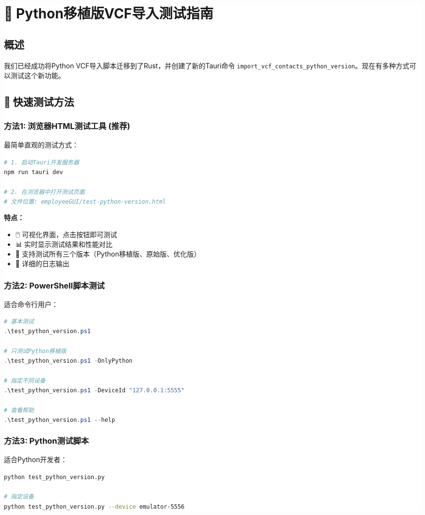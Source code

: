 # 🧪 Python移植版VCF导入测试指南

## 概述

我们已经成功将Python VCF导入脚本迁移到了Rust，并创建了新的Tauri命令 `import_vcf_contacts_python_version`。现在有多种方式可以测试这个新功能。

## 🎯 快速测试方法

### 方法1: 浏览器HTML测试工具 (推荐)

最简单直观的测试方式：

```bash
# 1. 启动Tauri开发服务器
npm run tauri dev

# 2. 在浏览器中打开测试页面
# 文件位置: employeeGUI/test-python-version.html
```

**特点：**
- 🖱️ 可视化界面，点击按钮即可测试
- 📊 实时显示测试结果和性能对比
- 🔄 支持测试所有三个版本（Python移植版、原始版、优化版）
- 📝 详细的日志输出

### 方法2: PowerShell脚本测试

适合命令行用户：

```powershell
# 基本测试
.\test_python_version.ps1

# 只测试Python移植版
.\test_python_version.ps1 -OnlyPython

# 指定不同设备
.\test_python_version.ps1 -DeviceId "127.0.0.1:5555"

# 查看帮助
.\test_python_version.ps1 --help
```

### 方法3: Python测试脚本

适合Python开发者：

```bash
python test_python_version.py

# 指定设备
python test_python_version.py --device emulator-5556
```
